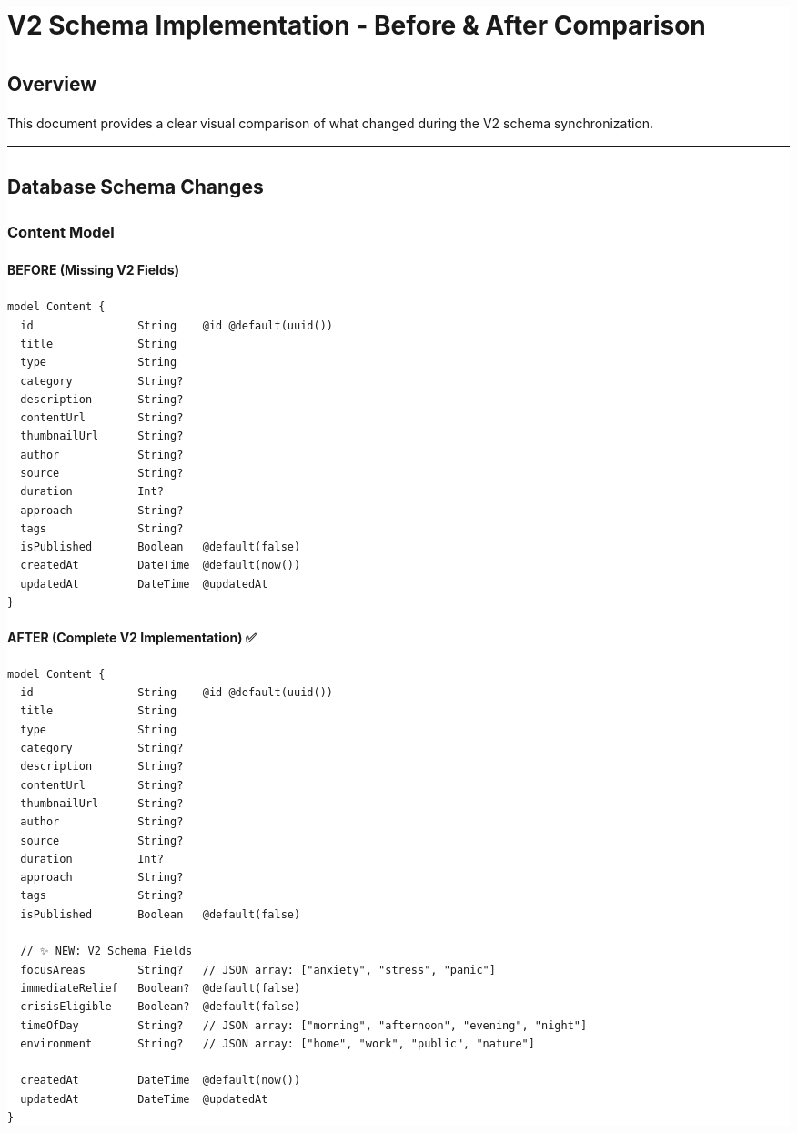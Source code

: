 # V2 Schema Implementation - Before & After Comparison

## Overview
This document provides a clear visual comparison of what changed during the V2 schema synchronization.

---

## Database Schema Changes

### Content Model

#### BEFORE (Missing V2 Fields)
```prisma
model Content {
  id                String    @id @default(uuid())
  title             String
  type              String
  category          String?
  description       String?
  contentUrl        String?
  thumbnailUrl      String?
  author            String?
  source            String?
  duration          Int?
  approach          String?
  tags              String?
  isPublished       Boolean   @default(false)
  createdAt         DateTime  @default(now())
  updatedAt         DateTime  @updatedAt
}
```

#### AFTER (Complete V2 Implementation) ✅
```prisma
model Content {
  id                String    @id @default(uuid())
  title             String
  type              String
  category          String?
  description       String?
  contentUrl        String?
  thumbnailUrl      String?
  author            String?
  source            String?
  duration          Int?
  approach          String?
  tags              String?
  isPublished       Boolean   @default(false)
  
  // ✨ NEW: V2 Schema Fields
  focusAreas        String?   // JSON array: ["anxiety", "stress", "panic"]
  immediateRelief   Boolean?  @default(false)
  crisisEligible    Boolean?  @default(false)
  timeOfDay         String?   // JSON array: ["morning", "afternoon", "evening", "night"]
  environment       String?   // JSON array: ["home", "work", "public", "nature"]
  
  createdAt         DateTime  @default(now())
  updatedAt         DateTime  @updatedAt
}
```
